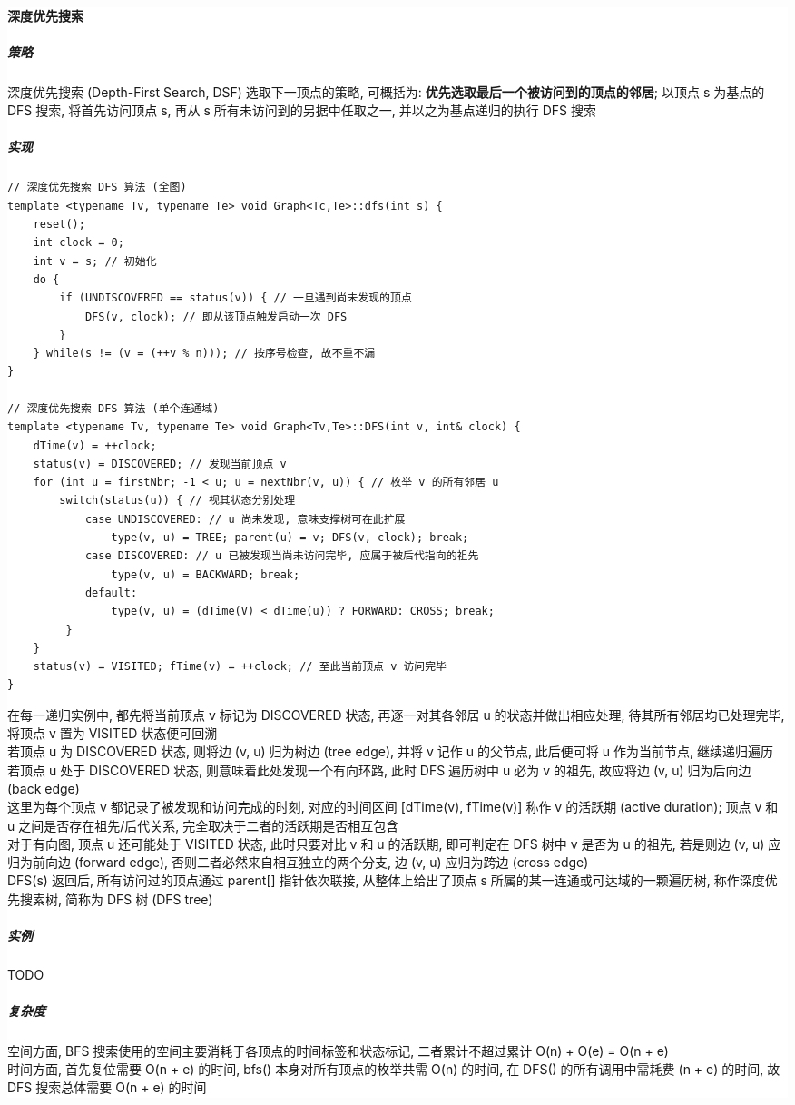 #### 深度优先搜索
##### 策略
深度优先搜索 (Depth-First Search, DSF) 选取下一顶点的策略, 可概括为: **优先选取最后一个被访问到的顶点的邻居**; 以顶点 s 为基点的 DFS 搜索, 将首先访问顶点 s, 再从 s 所有未访问到的另据中任取之一, 并以之为基点递归的执行 DFS 搜索

##### 实现
```
// 深度优先搜索 DFS 算法 (全图)
template <typename Tv, typename Te> void Graph<Tc,Te>::dfs(int s) {
    reset();
    int clock = 0;
    int v = s; // 初始化
    do {
        if (UNDISCOVERED == status(v)) { // 一旦遇到尚未发现的顶点
            DFS(v, clock); // 即从该顶点触发启动一次 DFS
        }
    } while(s != (v = (++v % n))); // 按序号检查, 故不重不漏
}

// 深度优先搜索 DFS 算法 (单个连通域)
template <typename Tv, typename Te> void Graph<Tv,Te>::DFS(int v, int& clock) {
    dTime(v) = ++clock;
    status(v) = DISCOVERED; // 发现当前顶点 v
    for (int u = firstNbr; -1 < u; u = nextNbr(v, u)) { // 枚举 v 的所有邻居 u
        switch(status(u)) { // 视其状态分别处理
            case UNDISCOVERED: // u 尚未发现, 意味支撑树可在此扩展
                type(v, u) = TREE; parent(u) = v; DFS(v, clock); break;
            case DISCOVERED: // u 已被发现当尚未访问完毕, 应属于被后代指向的祖先
                type(v, u) = BACKWARD; break;
            default:
                type(v, u) = (dTime(V) < dTime(u)) ? FORWARD: CROSS; break;
         }
    }
    status(v) = VISITED; fTime(v) = ++clock; // 至此当前顶点 v 访问完毕
}
```
在每一递归实例中, 都先将当前顶点 v 标记为 DISCOVERED 状态, 再逐一对其各邻居 u 的状态并做出相应处理, 待其所有邻居均已处理完毕, 将顶点 v 置为 VISITED 状态便可回溯  
若顶点 u 为 DISCOVERED 状态, 则将边 (v, u) 归为树边 (tree edge), 并将 v 记作 u 的父节点, 此后便可将 u 作为当前节点, 继续递归遍历  
若顶点 u 处于 DISCOVERED 状态, 则意味着此处发现一个有向环路, 此时 DFS 遍历树中 u 必为 v 的祖先, 故应将边 (v, u) 归为后向边 (back edge)  
这里为每个顶点 v 都记录了被发现和访问完成的时刻, 对应的时间区间 [dTime(v), fTime(v)] 称作 v 的活跃期 (active duration); 顶点 v 和 u 之间是否存在祖先/后代关系, 完全取决于二者的活跃期是否相互包含  
对于有向图, 顶点 u 还可能处于 VISITED 状态, 此时只要对比 v 和 u 的活跃期, 即可判定在 DFS 树中 v 是否为 u 的祖先, 若是则边 (v, u) 应归为前向边 (forward edge), 否则二者必然来自相互独立的两个分支, 边 (v, u) 应归为跨边 (cross edge)  
DFS(s) 返回后, 所有访问过的顶点通过 parent[] 指针依次联接, 从整体上给出了顶点 s 所属的某一连通或可达域的一颗遍历树, 称作深度优先搜索树, 简称为 DFS 树 (DFS tree)

##### 实例
TODO

##### 复杂度
空间方面, BFS 搜索使用的空间主要消耗于各顶点的时间标签和状态标记, 二者累计不超过累计 O(n) + O(e) = O(n + e)  
时间方面, 首先复位需要 O(n + e) 的时间, bfs() 本身对所有顶点的枚举共需 O(n) 的时间, 在 DFS() 的所有调用中需耗费 (n + e) 的时间, 故 DFS 搜索总体需要 O(n + e) 的时间
